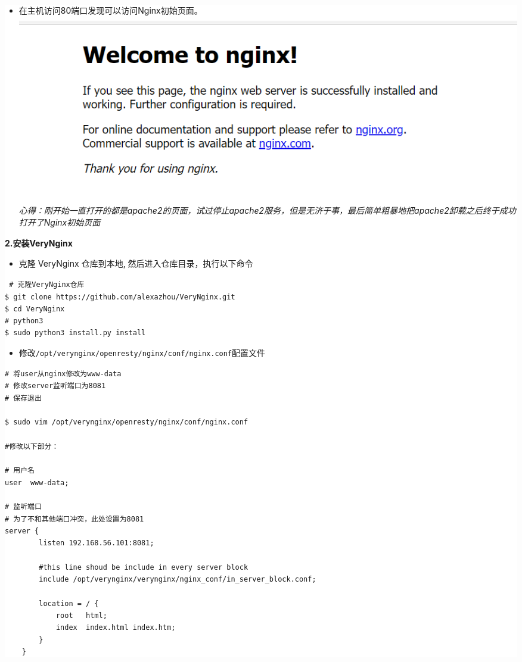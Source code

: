 ```shell
```
- 在主机访问80端口发现可以访问Nginx初始页面。
![nginx](img/nginx.png)<br/>
*心得：刚开始一直打开的都是apache2的页面，试过停止apache2服务，但是无济于事，最后简单粗暴地把apache2卸载之后终于成功打开了Nginx初始页面*

**2.安装VeryNginx**
- 克隆 VeryNginx 仓库到本地, 然后进入仓库目录，执行以下命令
```shell
 # 克隆VeryNginx仓库
$ git clone https://github.com/alexazhou/VeryNginx.git
$ cd VeryNginx
# python3
$ sudo python3 install.py install
```

- 修改`/opt/verynginx/openresty/nginx/conf/nginx.conf`配置文件
```shell 
# 将user从nginx修改为www-data
# 修改server监听端口为8081
# 保存退出

$ sudo vim /opt/verynginx/openresty/nginx/conf/nginx.conf

#修改以下部分：

# 用户名
user  www-data;

# 监听端口
# 为了不和其他端口冲突，此处设置为8081
server {
        listen 192.168.56.101:8081;
        
        #this line shoud be include in every server block
        include /opt/verynginx/verynginx/nginx_conf/in_server_block.conf;

        location = / {
            root   html;
            index  index.html index.htm;
        }
    }
```
